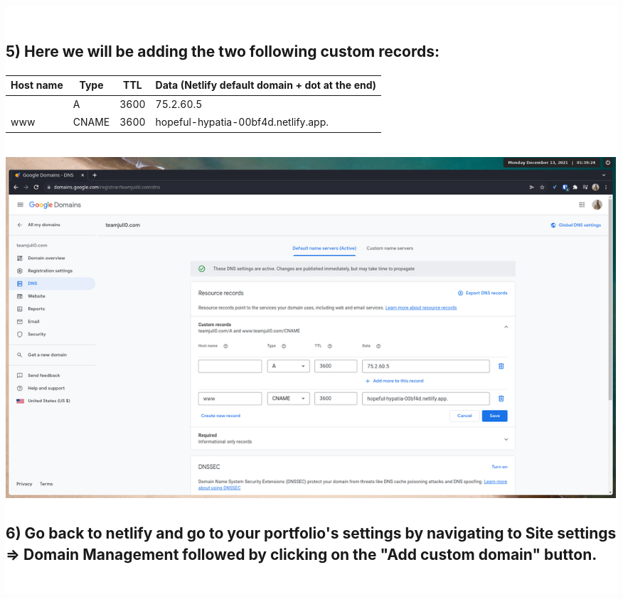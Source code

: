 <br>


## 5) Here we will be adding the two following custom records:

| Host name | Type | TTL | Data (Netlify default domain + dot at the end) |
| --- | --- | --- | --- |
| | A | 3600 | 75.2.60.5 |
| www | CNAME | 3600 | hopeful-hypatia-00bf4d.netlify.app. |

<br>

<img src="./images/step-5.png" height="480px">

<br>


## 6) Go back to netlify and go to your portfolio's settings by navigating to Site settings => Domain Management followed by clicking on the "Add custom domain" button.

<br>
